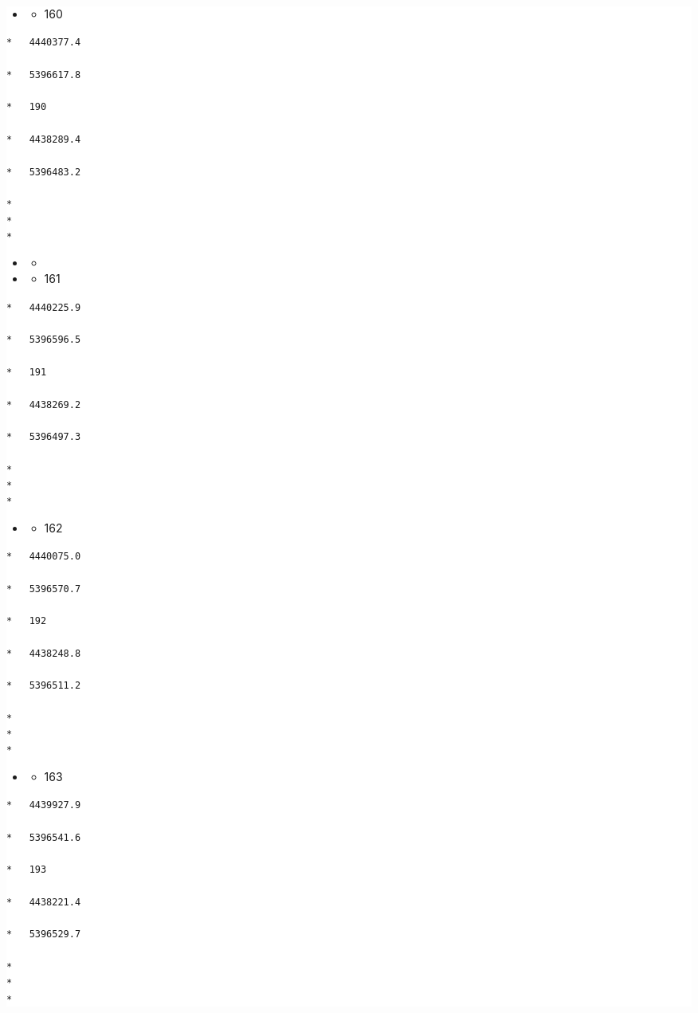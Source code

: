 *    *   160

    *   4440377.4

    *   5396617.8

    *   190

    *   4438289.4

    *   5396483.2

    *
    *
    *

*    *

*    *   161

    *   4440225.9

    *   5396596.5

    *   191

    *   4438269.2

    *   5396497.3

    *
    *
    *

*    *   162

    *   4440075.0

    *   5396570.7

    *   192

    *   4438248.8

    *   5396511.2

    *
    *
    *

*    *   163

    *   4439927.9

    *   5396541.6

    *   193

    *   4438221.4

    *   5396529.7

    *
    *
    *
